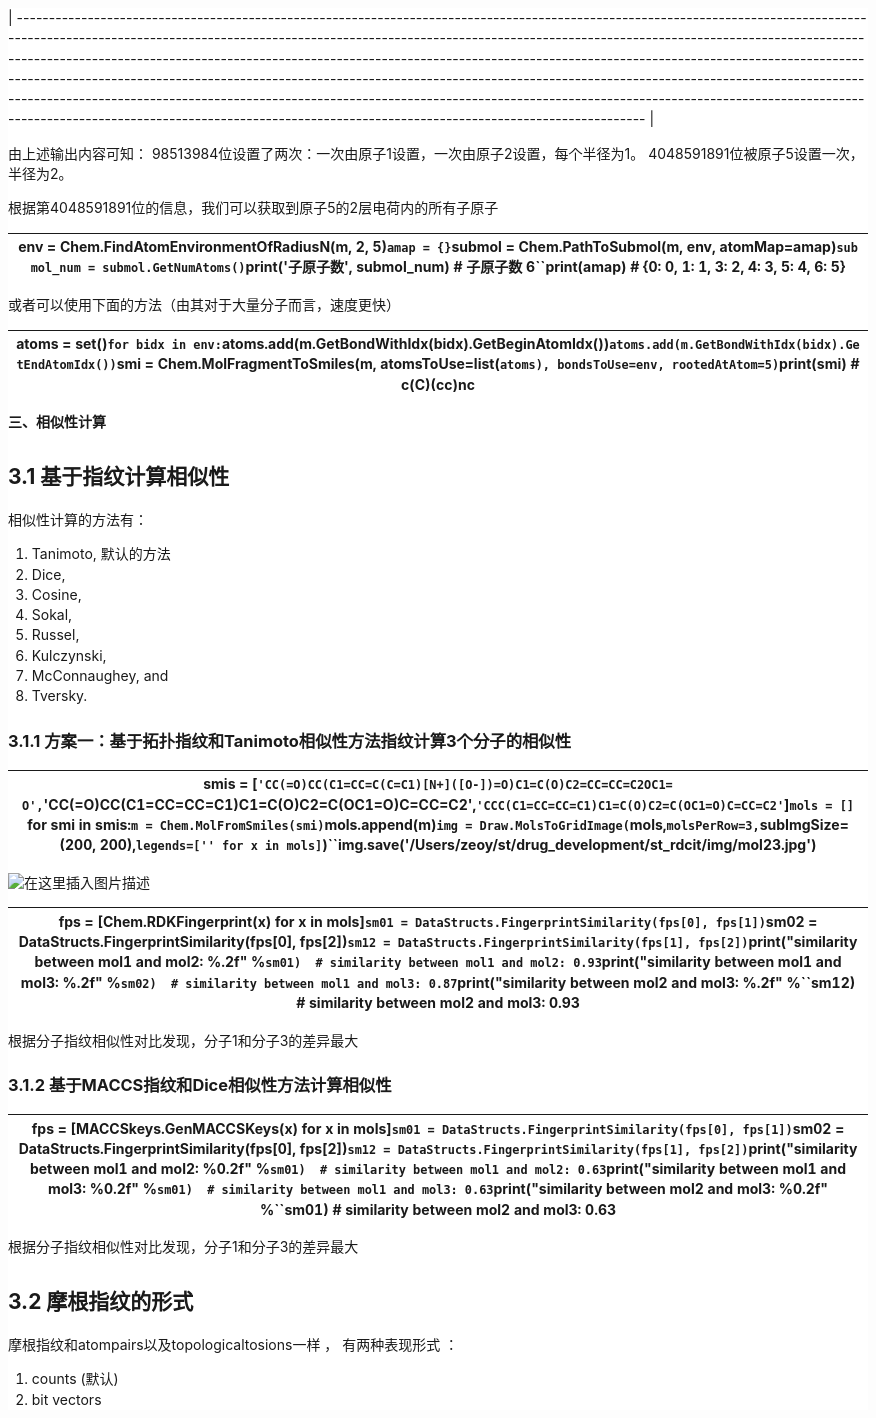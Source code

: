 | ------------------------------------------------------------------------------------------------------------------------------------------------------------------------------------------------------------------------------------------------------------------------------------------------------------------------------------------------------------------------------------------------------------------------------------------------------------------------------------------------------------------------------------------------------------------------------------------------------------------------------------------------------------------------------------------------------------------------------------------------------------------------------------------- |

由上述输出内容可知：
98513984位设置了两次：一次由原子1设置，一次由原子2设置，每个半径为1。
4048591891位被原子5设置一次，半径为2。

根据第4048591891位的信息，我们可以获取到原子5的2层电荷内的所有子原子

| env = Chem.FindAtomEnvironmentOfRadiusN(m, 2, 5)``amap = {}``submol = Chem.PathToSubmol(m, env, atomMap=amap)``submol_num = submol.GetNumAtoms()``print('子原子数', submol_num)  # 子原子数 6``print(amap)  # {0: 0, 1: 1, 3: 2, 4: 3, 5: 4, 6: 5} |
| ------------------------------------------------------------------------------------------------------------------------------------------------------------------------------------------------------------------------------------------------------------------------------------- |

或者可以使用下面的方法（由其对于大量分子而言，速度更快）

| atoms = set()``for bidx in env:``atoms.add(m.GetBondWithIdx(bidx).GetBeginAtomIdx())``atoms.add(m.GetBondWithIdx(bidx).GetEndAtomIdx())``smi = Chem.MolFragmentToSmiles(m, atomsToUse=list(``atoms), bondsToUse=env, rootedAtAtom=5)``print(smi)  # c(C)(cc)nc |
| ------------------------------------------------------------------------------------------------------------------------------------------------------------------------------------------------------------------------------------------------------------------------------------------------------------- |

**三、相似性计算**

## 3.1 基于指纹计算相似性

相似性计算的方法有：

1. Tanimoto, 默认的方法
2. Dice,
3. Cosine,
4. Sokal,
5. Russel,
6. Kulczynski,
7. McConnaughey, and
8. Tversky.

### 3.1.1 方案一：基于拓扑指纹和Tanimoto相似性方法指纹计算3个分子的相似性

| smis = [``'CC(=O)CC(C1=CC=C(C=C1)[N+]([O-])=O)C1=C(O)C2=CC=CC=C2OC1=O',``'CC(=O)CC(C1=CC=CC=C1)C1=C(O)C2=C(OC1=O)C=CC=C2',``'CCC(C1=CC=CC=C1)C1=C(O)C2=C(OC1=O)C=CC=C2'``]``mols = []``for smi in smis:``m = Chem.MolFromSmiles(smi)``mols.append(m)``img = Draw.MolsToGridImage(``mols,``molsPerRow=3,``subImgSize=(200, 200),``legends=['' for x in mols]``)``img.save('/Users/zeoy/st/drug_development/st_rdcit/img/mol23.jpg') |
| --------------------------------------------------------------------------------------------------------------------------------------------------------------------------------------------------------------------------------------------------------------------------------------------------------------------------------------------------------------------------------------------------------------------------------------------------------------------------------------------------------------------------------------------- |

![在这里插入图片描述](https://i2.wp.com/img-blog.csdnimg.cn/20200629095801160.jpg?x-oss-process=image/watermark,type_ZmFuZ3poZW5naGVpdGk,shadow_10,text_aHR0cHM6Ly9ibG9nLmNzZG4ubmV0L3FxXzM2ODAxOTY2,size_16,color_FFFFFF,t_70)

| fps = [Chem.RDKFingerprint(x) for x in mols]``sm01 = DataStructs.FingerprintSimilarity(fps[0], fps[1])``sm02 = DataStructs.FingerprintSimilarity(fps[0], fps[2])``sm12 = DataStructs.FingerprintSimilarity(fps[1], fps[2])``print("similarity between mol1 and mol2: %.2f" %``sm01)  # similarity between mol1 and mol2: 0.93``print("similarity between mol1 and mol3: %.2f" %``sm02)  # similarity between mol1 and mol3: 0.87``print("similarity between mol2 and mol3: %.2f" %``sm12)  # similarity between mol2 and mol3: 0.93 |
| ------------------------------------------------------------------------------------------------------------------------------------------------------------------------------------------------------------------------------------------------------------------------------------------------------------------------------------------------------------------------------------------------------------------------------------------------------------------------------------------------------------------------------------------------------------------------------------------------------- |

根据分子指纹相似性对比发现，分子1和分子3的差异最大

### 3.1.2 基于MACCS指纹和Dice相似性方法计算相似性

| fps = [MACCSkeys.GenMACCSKeys(x) for x in mols]``sm01 = DataStructs.FingerprintSimilarity(fps[0], fps[1])``sm02 = DataStructs.FingerprintSimilarity(fps[0], fps[2])``sm12 = DataStructs.FingerprintSimilarity(fps[1], fps[2])``print("similarity between mol1 and mol2: %0.2f" %``sm01)  # similarity between mol1 and mol2: 0.63``print("similarity between mol1 and mol3: %0.2f" %``sm01)  # similarity between mol1 and mol3: 0.63``print("similarity between mol2 and mol3: %0.2f" %``sm01)  # similarity between mol2 and mol3: 0.63 |
| ------------------------------------------------------------------------------------------------------------------------------------------------------------------------------------------------------------------------------------------------------------------------------------------------------------------------------------------------------------------------------------------------------------------------------------------------------------------------------------------------------------------------------------------------------------------------------------------------------------------ |

根据分子指纹相似性对比发现，分子1和分子3的差异最大

## 3.2 摩根指纹的形式

摩根指纹和atompairs以及topologicaltosions一样 ， 有两种表现形式 ：

1. counts (默认)
2. bit vectors
